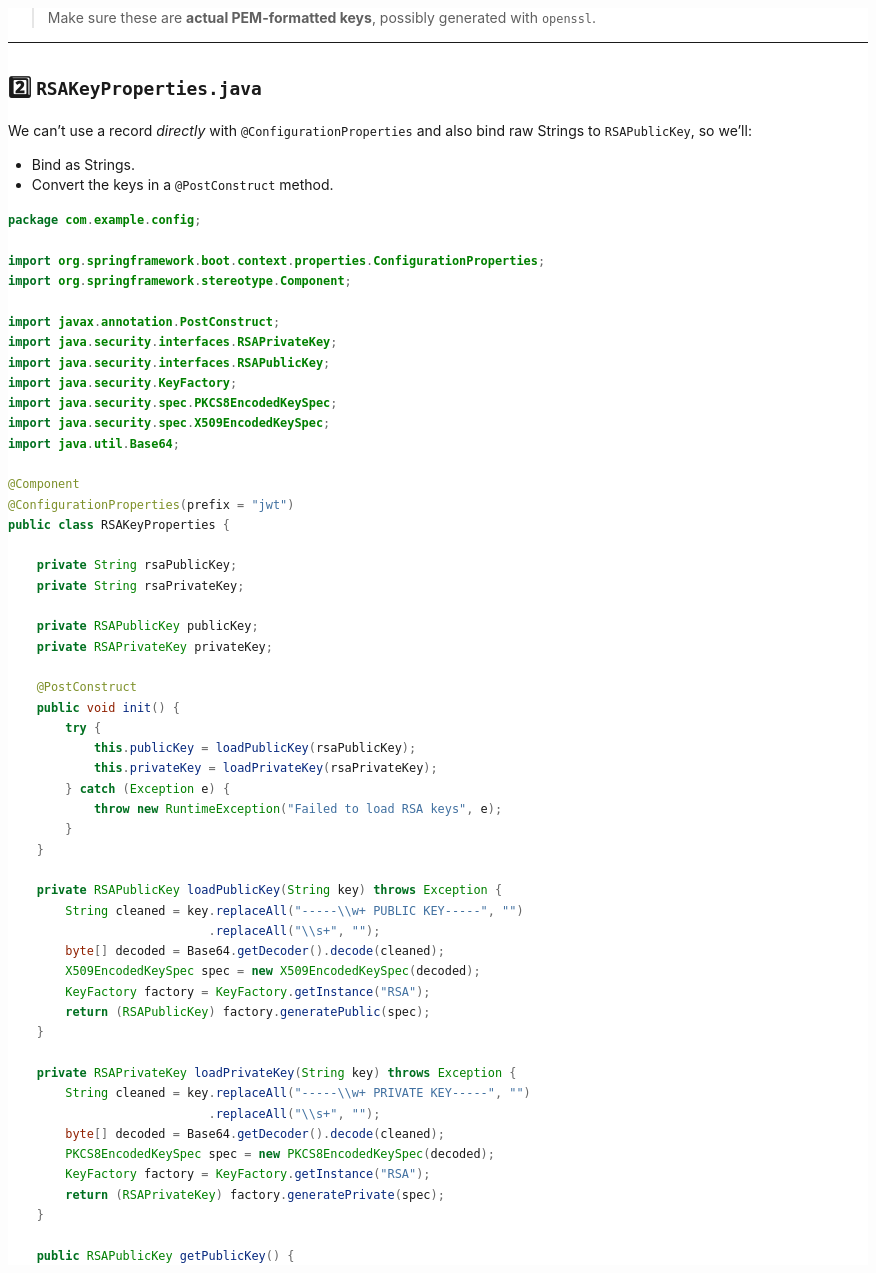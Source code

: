 > Make sure these are **actual PEM-formatted keys**, possibly generated with `openssl`.

---

## 2️⃣ `RSAKeyProperties.java`

We can’t use a record *directly* with `@ConfigurationProperties` and also bind raw Strings to `RSAPublicKey`, so we’ll:
- Bind as Strings.
- Convert the keys in a `@PostConstruct` method.

```java
package com.example.config;

import org.springframework.boot.context.properties.ConfigurationProperties;
import org.springframework.stereotype.Component;

import javax.annotation.PostConstruct;
import java.security.interfaces.RSAPrivateKey;
import java.security.interfaces.RSAPublicKey;
import java.security.KeyFactory;
import java.security.spec.PKCS8EncodedKeySpec;
import java.security.spec.X509EncodedKeySpec;
import java.util.Base64;

@Component
@ConfigurationProperties(prefix = "jwt")
public class RSAKeyProperties {

    private String rsaPublicKey;
    private String rsaPrivateKey;

    private RSAPublicKey publicKey;
    private RSAPrivateKey privateKey;

    @PostConstruct
    public void init() {
        try {
            this.publicKey = loadPublicKey(rsaPublicKey);
            this.privateKey = loadPrivateKey(rsaPrivateKey);
        } catch (Exception e) {
            throw new RuntimeException("Failed to load RSA keys", e);
        }
    }

    private RSAPublicKey loadPublicKey(String key) throws Exception {
        String cleaned = key.replaceAll("-----\\w+ PUBLIC KEY-----", "")
                            .replaceAll("\\s+", "");
        byte[] decoded = Base64.getDecoder().decode(cleaned);
        X509EncodedKeySpec spec = new X509EncodedKeySpec(decoded);
        KeyFactory factory = KeyFactory.getInstance("RSA");
        return (RSAPublicKey) factory.generatePublic(spec);
    }

    private RSAPrivateKey loadPrivateKey(String key) throws Exception {
        String cleaned = key.replaceAll("-----\\w+ PRIVATE KEY-----", "")
                            .replaceAll("\\s+", "");
        byte[] decoded = Base64.getDecoder().decode(cleaned);
        PKCS8EncodedKeySpec spec = new PKCS8EncodedKeySpec(decoded);
        KeyFactory factory = KeyFactory.getInstance("RSA");
        return (RSAPrivateKey) factory.generatePrivate(spec);
    }

    public RSAPublicKey getPublicKey() {
```